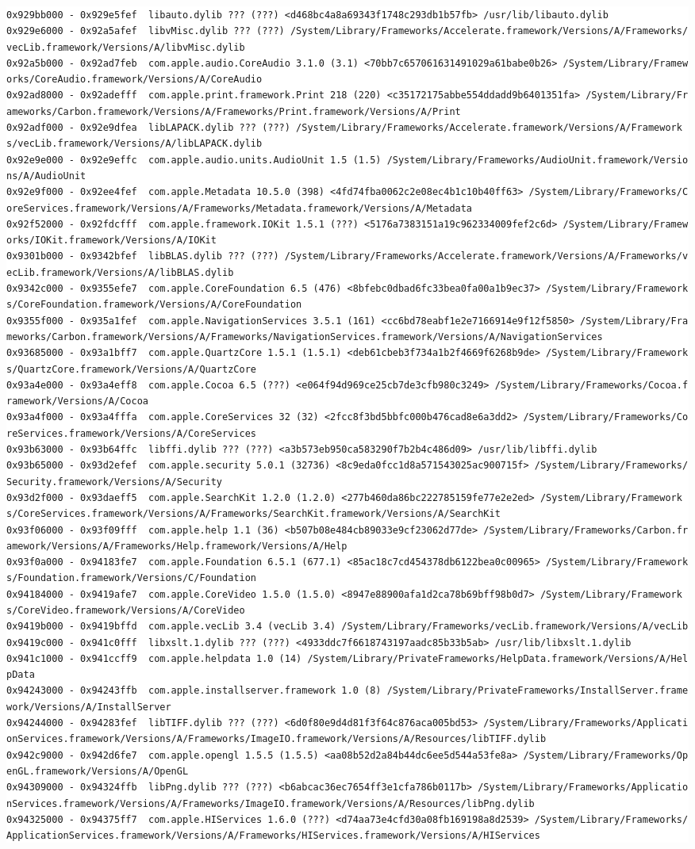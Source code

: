     0x929bb000 - 0x929e5fef  libauto.dylib ??? (???) <d468bc4a8a69343f1748c293db1b57fb> /usr/lib/libauto.dylib
    0x929e6000 - 0x92a5afef  libvMisc.dylib ??? (???) /System/Library/Frameworks/Accelerate.framework/Versions/A/Frameworks/vecLib.framework/Versions/A/libvMisc.dylib
    0x92a5b000 - 0x92ad7feb  com.apple.audio.CoreAudio 3.1.0 (3.1) <70bb7c657061631491029a61babe0b26> /System/Library/Frameworks/CoreAudio.framework/Versions/A/CoreAudio
    0x92ad8000 - 0x92adefff  com.apple.print.framework.Print 218 (220) <c35172175abbe554ddadd9b6401351fa> /System/Library/Frameworks/Carbon.framework/Versions/A/Frameworks/Print.framework/Versions/A/Print
    0x92adf000 - 0x92e9dfea  libLAPACK.dylib ??? (???) /System/Library/Frameworks/Accelerate.framework/Versions/A/Frameworks/vecLib.framework/Versions/A/libLAPACK.dylib
    0x92e9e000 - 0x92e9effc  com.apple.audio.units.AudioUnit 1.5 (1.5) /System/Library/Frameworks/AudioUnit.framework/Versions/A/AudioUnit
    0x92e9f000 - 0x92ee4fef  com.apple.Metadata 10.5.0 (398) <4fd74fba0062c2e08ec4b1c10b40ff63> /System/Library/Frameworks/CoreServices.framework/Versions/A/Frameworks/Metadata.framework/Versions/A/Metadata
    0x92f52000 - 0x92fdcfff  com.apple.framework.IOKit 1.5.1 (???) <5176a7383151a19c962334009fef2c6d> /System/Library/Frameworks/IOKit.framework/Versions/A/IOKit
    0x9301b000 - 0x9342bfef  libBLAS.dylib ??? (???) /System/Library/Frameworks/Accelerate.framework/Versions/A/Frameworks/vecLib.framework/Versions/A/libBLAS.dylib
    0x9342c000 - 0x9355efe7  com.apple.CoreFoundation 6.5 (476) <8bfebc0dbad6fc33bea0fa00a1b9ec37> /System/Library/Frameworks/CoreFoundation.framework/Versions/A/CoreFoundation
    0x9355f000 - 0x935a1fef  com.apple.NavigationServices 3.5.1 (161) <cc6bd78eabf1e2e7166914e9f12f5850> /System/Library/Frameworks/Carbon.framework/Versions/A/Frameworks/NavigationServices.framework/Versions/A/NavigationServices
    0x93685000 - 0x93a1bff7  com.apple.QuartzCore 1.5.1 (1.5.1) <deb61cbeb3f734a1b2f4669f6268b9de> /System/Library/Frameworks/QuartzCore.framework/Versions/A/QuartzCore
    0x93a4e000 - 0x93a4eff8  com.apple.Cocoa 6.5 (???) <e064f94d969ce25cb7de3cfb980c3249> /System/Library/Frameworks/Cocoa.framework/Versions/A/Cocoa
    0x93a4f000 - 0x93a4fffa  com.apple.CoreServices 32 (32) <2fcc8f3bd5bbfc000b476cad8e6a3dd2> /System/Library/Frameworks/CoreServices.framework/Versions/A/CoreServices
    0x93b63000 - 0x93b64ffc  libffi.dylib ??? (???) <a3b573eb950ca583290f7b2b4c486d09> /usr/lib/libffi.dylib
    0x93b65000 - 0x93d2efef  com.apple.security 5.0.1 (32736) <8c9eda0fcc1d8a571543025ac900715f> /System/Library/Frameworks/Security.framework/Versions/A/Security
    0x93d2f000 - 0x93daeff5  com.apple.SearchKit 1.2.0 (1.2.0) <277b460da86bc222785159fe77e2e2ed> /System/Library/Frameworks/CoreServices.framework/Versions/A/Frameworks/SearchKit.framework/Versions/A/SearchKit
    0x93f06000 - 0x93f09fff  com.apple.help 1.1 (36) <b507b08e484cb89033e9cf23062d77de> /System/Library/Frameworks/Carbon.framework/Versions/A/Frameworks/Help.framework/Versions/A/Help
    0x93f0a000 - 0x94183fe7  com.apple.Foundation 6.5.1 (677.1) <85ac18c7cd454378db6122bea0c00965> /System/Library/Frameworks/Foundation.framework/Versions/C/Foundation
    0x94184000 - 0x9419afe7  com.apple.CoreVideo 1.5.0 (1.5.0) <8947e88900afa1d2ca78b69bff98b0d7> /System/Library/Frameworks/CoreVideo.framework/Versions/A/CoreVideo
    0x9419b000 - 0x9419bffd  com.apple.vecLib 3.4 (vecLib 3.4) /System/Library/Frameworks/vecLib.framework/Versions/A/vecLib
    0x9419c000 - 0x941c0fff  libxslt.1.dylib ??? (???) <4933ddc7f6618743197aadc85b33b5ab> /usr/lib/libxslt.1.dylib
    0x941c1000 - 0x941ccff9  com.apple.helpdata 1.0 (14) /System/Library/PrivateFrameworks/HelpData.framework/Versions/A/HelpData
    0x94243000 - 0x94243ffb  com.apple.installserver.framework 1.0 (8) /System/Library/PrivateFrameworks/InstallServer.framework/Versions/A/InstallServer
    0x94244000 - 0x94283fef  libTIFF.dylib ??? (???) <6d0f80e9d4d81f3f64c876aca005bd53> /System/Library/Frameworks/ApplicationServices.framework/Versions/A/Frameworks/ImageIO.framework/Versions/A/Resources/libTIFF.dylib
    0x942c9000 - 0x942d6fe7  com.apple.opengl 1.5.5 (1.5.5) <aa08b52d2a84b44dc6ee5d544a53fe8a> /System/Library/Frameworks/OpenGL.framework/Versions/A/OpenGL
    0x94309000 - 0x94324ffb  libPng.dylib ??? (???) <b6abcac36ec7654ff3e1cfa786b0117b> /System/Library/Frameworks/ApplicationServices.framework/Versions/A/Frameworks/ImageIO.framework/Versions/A/Resources/libPng.dylib
    0x94325000 - 0x94375ff7  com.apple.HIServices 1.6.0 (???) <d74aa73e4cfd30a08fb169198a8d2539> /System/Library/Frameworks/ApplicationServices.framework/Versions/A/Frameworks/HIServices.framework/Versions/A/HIServices